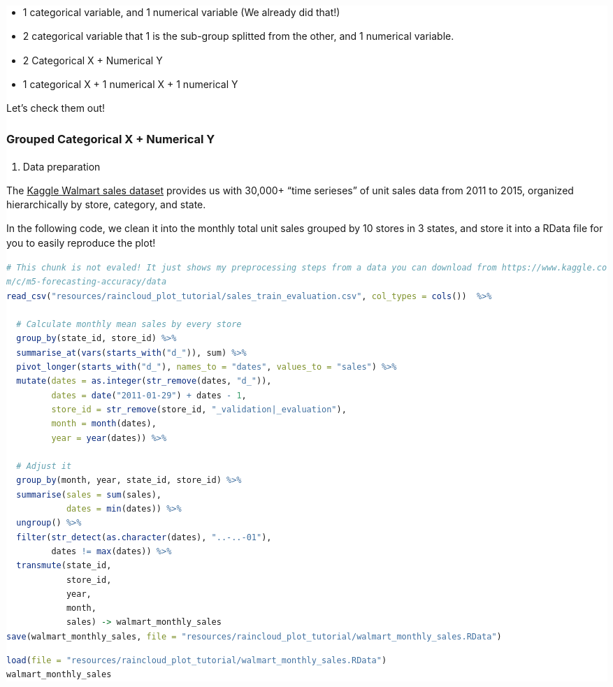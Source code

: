 - 1 categorical variable, and 1 numerical variable (We already did that!)

- 2 categorical variable that 1 is the sub-group splitted from the other, and 1 numerical variable.

- 2 Categorical X + Numerical Y

- 1 categorical X + 1 numerical X + 1 numerical Y

Let’s check them out!

### Grouped Categorical X + Numerical Y

1. Data preparation

The [Kaggle Walmart sales dataset](https://www.kaggle.com/c/m5-forecasting-accuracy/data) provides us with 30,000+ “time serieses” of unit sales data from 2011 to 2015, organized hierarchically by store, category, and state.

In the following code, we clean it into the monthly total unit sales grouped by 10 stores in 3 states, and store it into a RData file for you to easily reproduce the plot!


```r
# This chunk is not evaled! It just shows my preprocessing steps from a data you can download from https://www.kaggle.com/c/m5-forecasting-accuracy/data
read_csv("resources/raincloud_plot_tutorial/sales_train_evaluation.csv", col_types = cols())  %>%

  # Calculate monthly mean sales by every store
  group_by(state_id, store_id) %>% 
  summarise_at(vars(starts_with("d_")), sum) %>% 
  pivot_longer(starts_with("d_"), names_to = "dates", values_to = "sales") %>%
  mutate(dates = as.integer(str_remove(dates, "d_")),
         dates = date("2011-01-29") + dates - 1,
         store_id = str_remove(store_id, "_validation|_evaluation"),
         month = month(dates),
         year = year(dates)) %>% 
  
  # Adjust it
  group_by(month, year, state_id, store_id) %>% 
  summarise(sales = sum(sales),
            dates = min(dates)) %>% 
  ungroup() %>% 
  filter(str_detect(as.character(dates), "..-..-01"),
         dates != max(dates)) %>% 
  transmute(state_id,
            store_id,
            year,
            month,
            sales) -> walmart_monthly_sales
save(walmart_monthly_sales, file = "resources/raincloud_plot_tutorial/walmart_monthly_sales.RData")
```


```r
load(file = "resources/raincloud_plot_tutorial/walmart_monthly_sales.RData")
walmart_monthly_sales
```
